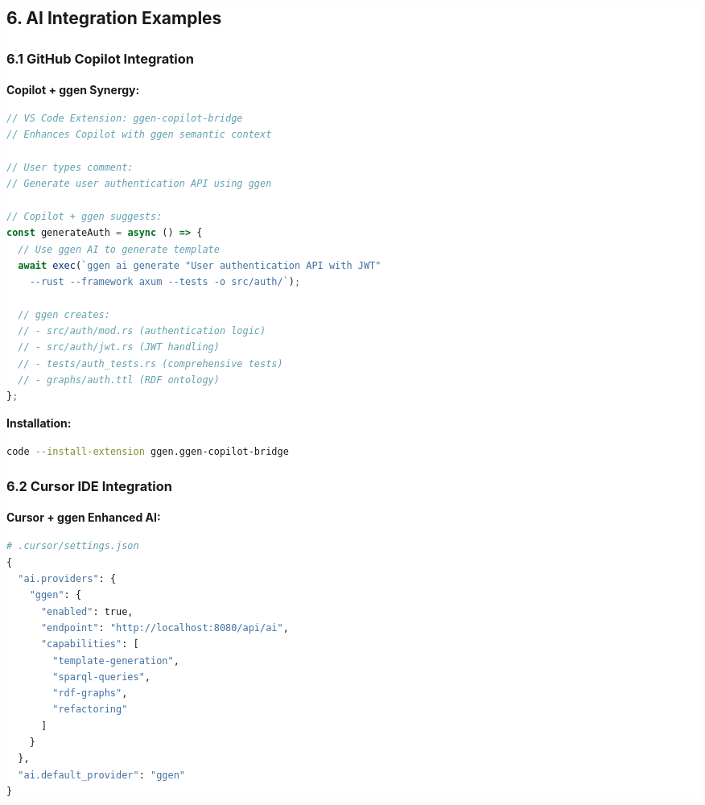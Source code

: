 
## 6. AI Integration Examples

### 6.1 GitHub Copilot Integration

**Copilot + ggen Synergy:**

```javascript
// VS Code Extension: ggen-copilot-bridge
// Enhances Copilot with ggen semantic context

// User types comment:
// Generate user authentication API using ggen

// Copilot + ggen suggests:
const generateAuth = async () => {
  // Use ggen AI to generate template
  await exec(`ggen ai generate "User authentication API with JWT"
    --rust --framework axum --tests -o src/auth/`);

  // ggen creates:
  // - src/auth/mod.rs (authentication logic)
  // - src/auth/jwt.rs (JWT handling)
  // - tests/auth_tests.rs (comprehensive tests)
  // - graphs/auth.ttl (RDF ontology)
};
```

**Installation:**
```bash
code --install-extension ggen.ggen-copilot-bridge
```

### 6.2 Cursor IDE Integration

**Cursor + ggen Enhanced AI:**

```python
# .cursor/settings.json
{
  "ai.providers": {
    "ggen": {
      "enabled": true,
      "endpoint": "http://localhost:8080/api/ai",
      "capabilities": [
        "template-generation",
        "sparql-queries",
        "rdf-graphs",
        "refactoring"
      ]
    }
  },
  "ai.default_provider": "ggen"
}
```
